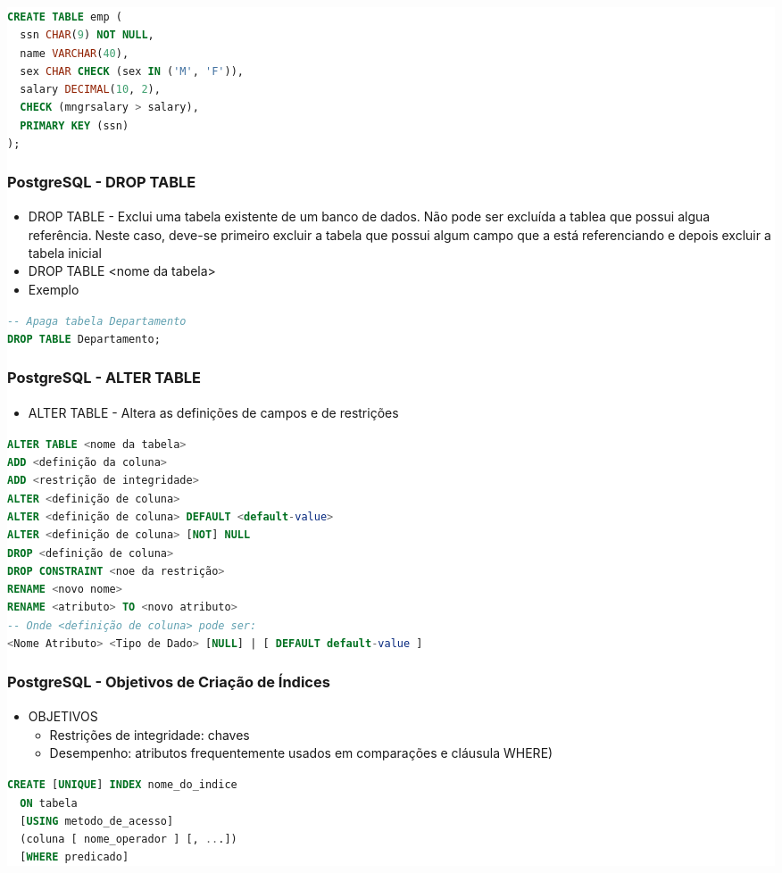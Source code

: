 ```sql
CREATE TABLE emp (
  ssn CHAR(9) NOT NULL,
  name VARCHAR(40),
  sex CHAR CHECK (sex IN ('M', 'F')),
  salary DECIMAL(10, 2),
  CHECK (mngrsalary > salary),
  PRIMARY KEY (ssn)
);
```

### PostgreSQL - DROP TABLE

- DROP TABLE - Exclui uma tabela existente de um banco de dados. Não pode ser excluída a tablea que possui algua referência. Neste caso, deve-se primeiro excluir a tabela que possui algum campo que a está referenciando e depois excluir a tabela inicial
- DROP TABLE \<nome da tabela>
- Exemplo

```sql
-- Apaga tabela Departamento
DROP TABLE Departamento;
```

### PostgreSQL - ALTER TABLE

- ALTER TABLE - Altera as definições de campos e de restrições

```sql
ALTER TABLE <nome da tabela>
ADD <definição da coluna>
ADD <restrição de integridade>
ALTER <definição de coluna>
ALTER <definição de coluna> DEFAULT <default-value>
ALTER <definição de coluna> [NOT] NULL
DROP <definição de coluna>
DROP CONSTRAINT <noe da restrição>
RENAME <novo nome>
RENAME <atributo> TO <novo atributo>
-- Onde <definição de coluna> pode ser:
<Nome Atributo> <Tipo de Dado> [NULL] | [ DEFAULT default-value ]
```

### PostgreSQL - Objetivos de Criação de Índices

- OBJETIVOS
  - Restrições de integridade: chaves
  - Desempenho: atributos frequentemente usados em comparações e cláusula WHERE)

```sql
CREATE [UNIQUE] INDEX nome_do_indice
  ON tabela
  [USING metodo_de_acesso]
  (coluna [ nome_operador ] [, ...])
  [WHERE predicado]
```
